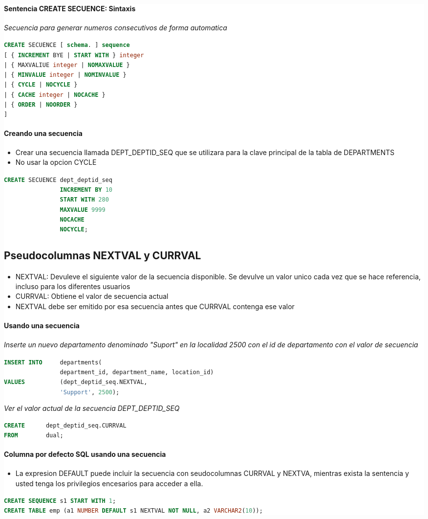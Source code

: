 #### Sentencia CREATE SECUENCE: Sintaxis
*Secuencia para generar numeros consecutivos de forma automatica* 
```sql
CREATE SECUENCE [ schema. ] sequence
[ { INCREMENT BYE | START WITH } integer
| { MAXVALIUE integer | NOMAXVALUE }
| { MINVALUE integer | NOMINVALUE } 
| { CYCLE | NOCYCLE }
| { CACHE integer | NOCACHE }
| { ORDER | NOORDER }  
]
```

#### Creando una secuencia
- Crear una secuencia llamada DEPT_DEPTID_SEQ que se utilizara para la clave principal de la tabla de DEPARTMENTS
- No usar la opcion CYCLE
```sql
CREATE SECUENCE dept_deptid_seq
                INCREMENT BY 10
                START WITH 280
                MAXVALUE 9999
                NOCACHE
                NOCYCLE;
```
## Pseudocolumnas NEXTVAL y CURRVAL
- NEXTVAL: Devuleve el siguiente valor de la secuencia disponible. Se devulve un valor unico cada vez que se hace referencia, incluso para los diferentes usuarios
- CURRVAL: Obtiene el valor de secuencia actual
- NEXTVAL debe ser emitido por esa secuencia antes que CURRVAL contenga ese valor

#### Usando una secuencia
*Inserte un nuevo departamento denominado "Suport" en la localidad 2500 con el id de departamento con el valor de secuencia* 
```sql
INSERT INTO     departments(
                department_id, department_name, location_id)
VALUES          (dept_deptid_seq.NEXTVAL,
                'Support', 2500);
```
*Ver el valor actual de la secuencia DEPT_DEPTID_SEQ*
```sql
CREATE      dept_deptid_seq.CURRVAL
FROM        dual;
```
#### Columna por defecto SQL usando una secuencia
- La expresion DEFAULT puede incluir la secuencia con seudocolumnas CURRVAL y NEXTVA, mientras exista la sentencia y usted tenga los privilegios encesarios para acceder a ella.
```sql
CREATE SEQUENCE s1 START WITH 1;
CREATE TABLE emp (a1 NUMBER DEFAULT s1 NEXTVAL NOT NULL, a2 VARCHAR2(10));
```
